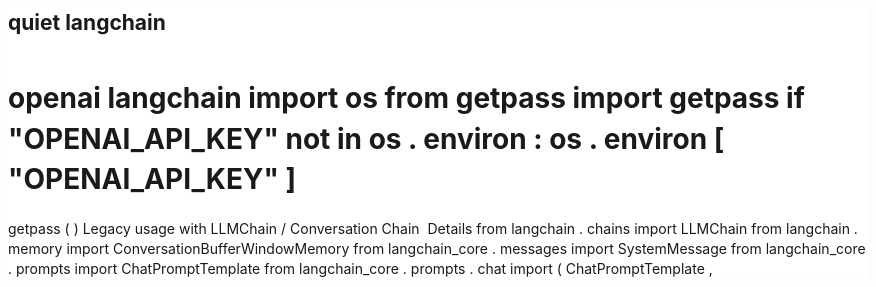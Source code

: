 quiet langchain
-
openai langchain
import
os
from
getpass
import
getpass
if
"OPENAI_API_KEY"
not
in
os
.
environ
:
os
.
environ
[
"OPENAI_API_KEY"
]
=
getpass
(
)
Legacy usage with LLMChain / Conversation Chain
​
Details
from
langchain
.
chains
import
LLMChain
from
langchain
.
memory
import
ConversationBufferWindowMemory
from
langchain_core
.
messages
import
SystemMessage
from
langchain_core
.
prompts
import
ChatPromptTemplate
from
langchain_core
.
prompts
.
chat
import
(
ChatPromptTemplate
,